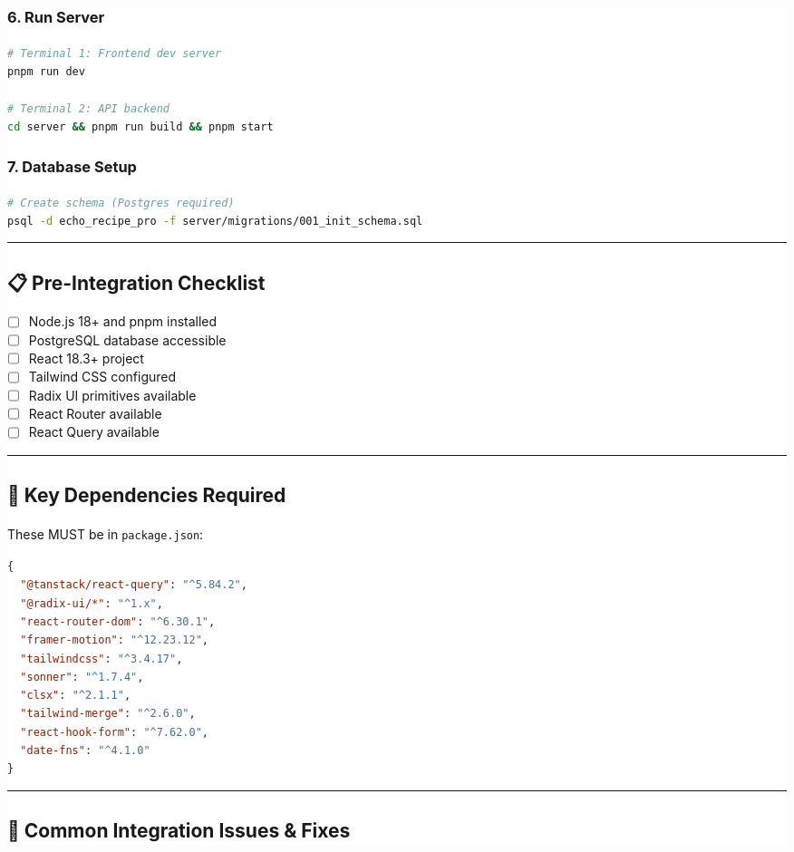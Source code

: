 ### 6. Run Server
```bash
# Terminal 1: Frontend dev server
pnpm run dev

# Terminal 2: API backend
cd server && pnpm run build && pnpm start
```

### 7. Database Setup
```bash
# Create schema (Postgres required)
psql -d echo_recipe_pro -f server/migrations/001_init_schema.sql
```

---

## 📋 Pre-Integration Checklist

- [ ] Node.js 18+ and pnpm installed
- [ ] PostgreSQL database accessible
- [ ] React 18.3+ project
- [ ] Tailwind CSS configured
- [ ] Radix UI primitives available
- [ ] React Router available
- [ ] React Query available

---

## 🔌 Key Dependencies Required

These MUST be in `package.json`:
```json
{
  "@tanstack/react-query": "^5.84.2",
  "@radix-ui/*": "^1.x",
  "react-router-dom": "^6.30.1",
  "framer-motion": "^12.23.12",
  "tailwindcss": "^3.4.17",
  "sonner": "^1.7.4",
  "clsx": "^2.1.1",
  "tailwind-merge": "^2.6.0",
  "react-hook-form": "^7.62.0",
  "date-fns": "^4.1.0"
}
```

---

## 🚨 Common Integration Issues & Fixes
